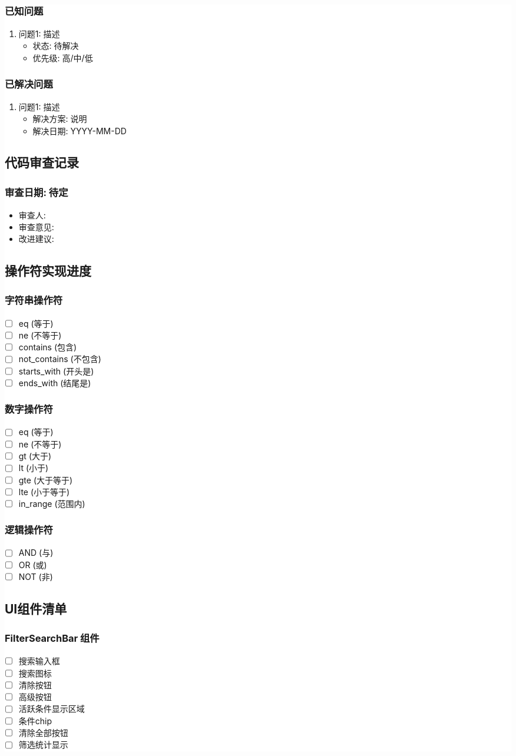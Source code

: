 ### 已知问题
1. 问题1: 描述
   - 状态: 待解决
   - 优先级: 高/中/低

### 已解决问题
1. 问题1: 描述
   - 解决方案: 说明
   - 解决日期: YYYY-MM-DD

## 代码审查记录

### 审查日期: 待定
- 审查人:
- 审查意见:
- 改进建议:

## 操作符实现进度

### 字符串操作符
- [ ] eq (等于)
- [ ] ne (不等于)
- [ ] contains (包含)
- [ ] not_contains (不包含)
- [ ] starts_with (开头是)
- [ ] ends_with (结尾是)

### 数字操作符
- [ ] eq (等于)
- [ ] ne (不等于)
- [ ] gt (大于)
- [ ] lt (小于)
- [ ] gte (大于等于)
- [ ] lte (小于等于)
- [ ] in_range (范围内)

### 逻辑操作符
- [ ] AND (与)
- [ ] OR (或)
- [ ] NOT (非)

## UI组件清单

### FilterSearchBar 组件
- [ ] 搜索输入框
- [ ] 搜索图标
- [ ] 清除按钮
- [ ] 高级按钮
- [ ] 活跃条件显示区域
- [ ] 条件chip
- [ ] 清除全部按钮
- [ ] 筛选统计显示
